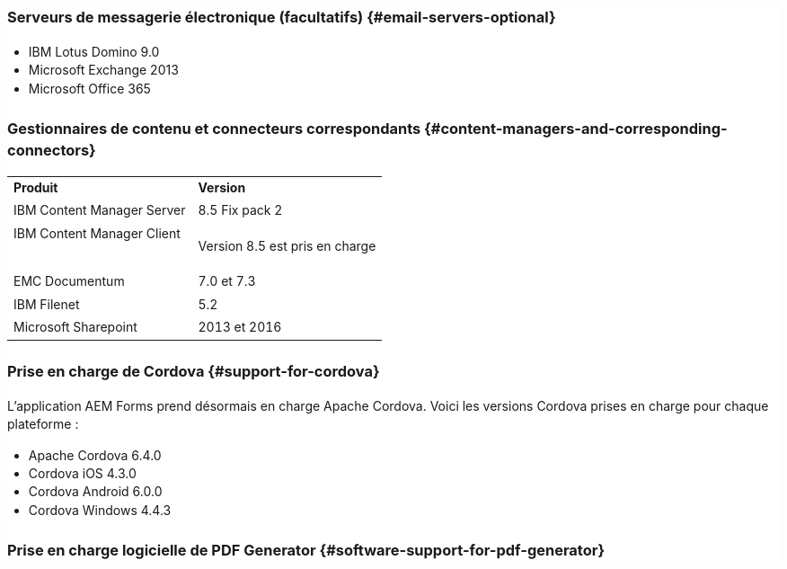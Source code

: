### Serveurs de messagerie électronique (facultatifs) {#email-servers-optional}

* IBM Lotus Domino 9.0
* Microsoft Exchange 2013
* Microsoft Office 365

### Gestionnaires de contenu et connecteurs correspondants {#content-managers-and-corresponding-connectors}

<table> 
 <tbody> 
  <tr> 
   <td><strong>Produit<br /> </strong></td> 
   <td><strong>Version</strong></td> 
  </tr> 
  <tr> 
   <td>IBM Content Manager Server</td> 
   <td>8.5 Fix pack 2<br /> </td> 
  </tr> 
  <tr> 
   <td>IBM Content Manager Client</td> 
   <td><p>Version 8.5<strong> </strong>est pris en charge</p> </td> 
  </tr> 
  <tr> 
   <td>EMC Documentum</td> 
   <td>7.0 et 7.3</td> 
  </tr> 
  <tr> 
   <td>IBM Filenet </td> 
   <td>5.2</td> 
  </tr> 
  <tr> 
   <td>Microsoft Sharepoint</td> 
   <td>2013 et 2016<br /> </td> 
  </tr> 
 </tbody> 
</table>

### Prise en charge de Cordova {#support-for-cordova}

L’application AEM Forms prend désormais en charge Apache Cordova. Voici les versions Cordova prises en charge pour chaque plateforme :

* Apache Cordova 6.4.0
* Cordova iOS 4.3.0
* Cordova Android 6.0.0
* Cordova Windows 4.4.3

### Prise en charge logicielle de PDF Generator {#software-support-for-pdf-generator}
